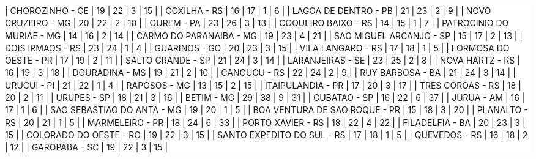 | CHOROZINHO - CE | 19 | 22 | 3 | 15 |
| COXILHA - RS | 16 | 17 | 1 | 6 |
| LAGOA DE DENTRO - PB | 21 | 23 | 2 | 9 |
| NOVO CRUZEIRO - MG | 20 | 22 | 2 | 10 |
| OUREM - PA | 23 | 26 | 3 | 13 |
| COQUEIRO BAIXO - RS | 14 | 15 | 1 | 7 |
| PATROCINIO DO MURIAE - MG | 14 | 16 | 2 | 14 |
| CARMO DO PARANAIBA - MG | 19 | 23 | 4 | 21 |
| SAO MIGUEL ARCANJO - SP | 15 | 17 | 2 | 13 |
| DOIS IRMAOS - RS | 23 | 24 | 1 | 4 |
| GUARINOS - GO | 20 | 23 | 3 | 15 |
| VILA LANGARO - RS | 17 | 18 | 1 | 5 |
| FORMOSA DO OESTE - PR | 17 | 19 | 2 | 11 |
| SALTO GRANDE - SP | 21 | 24 | 3 | 14 |
| LARANJEIRAS - SE | 23 | 25 | 2 | 8 |
| NOVA HARTZ - RS | 16 | 19 | 3 | 18 |
| DOURADINA - MS | 19 | 21 | 2 | 10 |
| CANGUCU - RS | 22 | 24 | 2 | 9 |
| RUY BARBOSA - BA | 21 | 24 | 3 | 14 |
| URUCUI - PI | 21 | 22 | 1 | 4 |
| RAPOSOS - MG | 13 | 15 | 2 | 15 |
| ITAIPULANDIA - PR | 17 | 20 | 3 | 17 |
| TRES COROAS - RS | 18 | 20 | 2 | 11 |
| URUPES - SP | 18 | 21 | 3 | 16 |
| BETIM - MG | 29 | 38 | 9 | 31 |
| CUBATAO - SP | 16 | 22 | 6 | 37 |
| JURUA - AM | 16 | 17 | 1 | 6 |
| SAO SEBASTIAO DO ANTA - MG | 19 | 20 | 1 | 5 |
| BOA VENTURA DE SAO ROQUE - PR | 15 | 18 | 3 | 20 |
| PLANALTO - RS | 20 | 21 | 1 | 5 |
| MARMELEIRO - PR | 18 | 24 | 6 | 33 |
| PORTO XAVIER - RS | 18 | 22 | 4 | 22 |
| FILADELFIA - BA | 20 | 23 | 3 | 15 |
| COLORADO DO OESTE - RO | 19 | 22 | 3 | 15 |
| SANTO EXPEDITO DO SUL - RS | 17 | 18 | 1 | 5 |
| QUEVEDOS - RS | 16 | 18 | 2 | 12 |
| GAROPABA - SC | 19 | 22 | 3 | 15 |